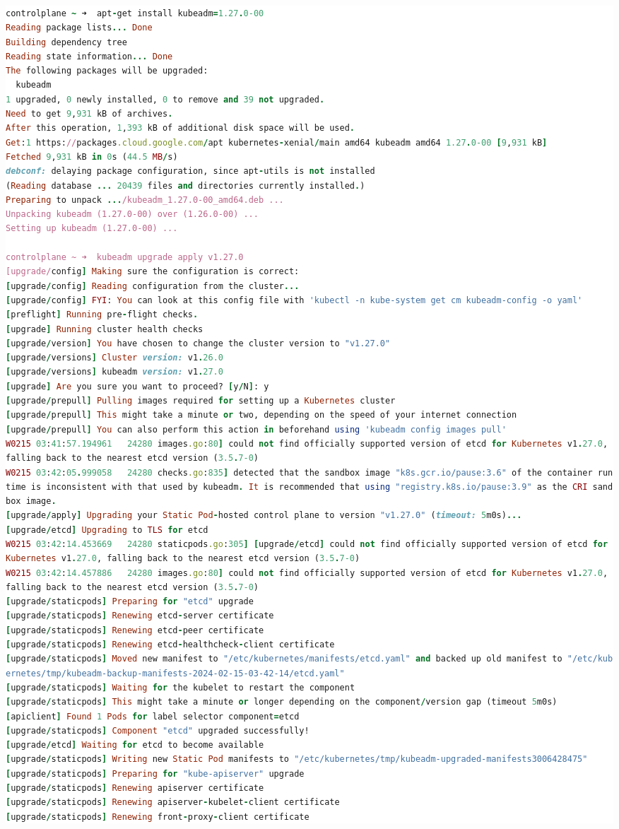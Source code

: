 ```ruby
controlplane ~ ➜  apt-get install kubeadm=1.27.0-00
Reading package lists... Done
Building dependency tree       
Reading state information... Done
The following packages will be upgraded:
  kubeadm
1 upgraded, 0 newly installed, 0 to remove and 39 not upgraded.
Need to get 9,931 kB of archives.
After this operation, 1,393 kB of additional disk space will be used.
Get:1 https://packages.cloud.google.com/apt kubernetes-xenial/main amd64 kubeadm amd64 1.27.0-00 [9,931 kB]
Fetched 9,931 kB in 0s (44.5 MB/s)
debconf: delaying package configuration, since apt-utils is not installed
(Reading database ... 20439 files and directories currently installed.)
Preparing to unpack .../kubeadm_1.27.0-00_amd64.deb ...
Unpacking kubeadm (1.27.0-00) over (1.26.0-00) ...
Setting up kubeadm (1.27.0-00) ...

controlplane ~ ➜  kubeadm upgrade apply v1.27.0
[upgrade/config] Making sure the configuration is correct:
[upgrade/config] Reading configuration from the cluster...
[upgrade/config] FYI: You can look at this config file with 'kubectl -n kube-system get cm kubeadm-config -o yaml'
[preflight] Running pre-flight checks.
[upgrade] Running cluster health checks
[upgrade/version] You have chosen to change the cluster version to "v1.27.0"
[upgrade/versions] Cluster version: v1.26.0
[upgrade/versions] kubeadm version: v1.27.0
[upgrade] Are you sure you want to proceed? [y/N]: y
[upgrade/prepull] Pulling images required for setting up a Kubernetes cluster
[upgrade/prepull] This might take a minute or two, depending on the speed of your internet connection
[upgrade/prepull] You can also perform this action in beforehand using 'kubeadm config images pull'
W0215 03:41:57.194961   24280 images.go:80] could not find officially supported version of etcd for Kubernetes v1.27.0, falling back to the nearest etcd version (3.5.7-0)
W0215 03:42:05.999058   24280 checks.go:835] detected that the sandbox image "k8s.gcr.io/pause:3.6" of the container runtime is inconsistent with that used by kubeadm. It is recommended that using "registry.k8s.io/pause:3.9" as the CRI sandbox image.
[upgrade/apply] Upgrading your Static Pod-hosted control plane to version "v1.27.0" (timeout: 5m0s)...
[upgrade/etcd] Upgrading to TLS for etcd
W0215 03:42:14.453669   24280 staticpods.go:305] [upgrade/etcd] could not find officially supported version of etcd for Kubernetes v1.27.0, falling back to the nearest etcd version (3.5.7-0)
W0215 03:42:14.457886   24280 images.go:80] could not find officially supported version of etcd for Kubernetes v1.27.0, falling back to the nearest etcd version (3.5.7-0)
[upgrade/staticpods] Preparing for "etcd" upgrade
[upgrade/staticpods] Renewing etcd-server certificate
[upgrade/staticpods] Renewing etcd-peer certificate
[upgrade/staticpods] Renewing etcd-healthcheck-client certificate
[upgrade/staticpods] Moved new manifest to "/etc/kubernetes/manifests/etcd.yaml" and backed up old manifest to "/etc/kubernetes/tmp/kubeadm-backup-manifests-2024-02-15-03-42-14/etcd.yaml"
[upgrade/staticpods] Waiting for the kubelet to restart the component
[upgrade/staticpods] This might take a minute or longer depending on the component/version gap (timeout 5m0s)
[apiclient] Found 1 Pods for label selector component=etcd
[upgrade/staticpods] Component "etcd" upgraded successfully!
[upgrade/etcd] Waiting for etcd to become available
[upgrade/staticpods] Writing new Static Pod manifests to "/etc/kubernetes/tmp/kubeadm-upgraded-manifests3006428475"
[upgrade/staticpods] Preparing for "kube-apiserver" upgrade
[upgrade/staticpods] Renewing apiserver certificate
[upgrade/staticpods] Renewing apiserver-kubelet-client certificate
[upgrade/staticpods] Renewing front-proxy-client certificate
```